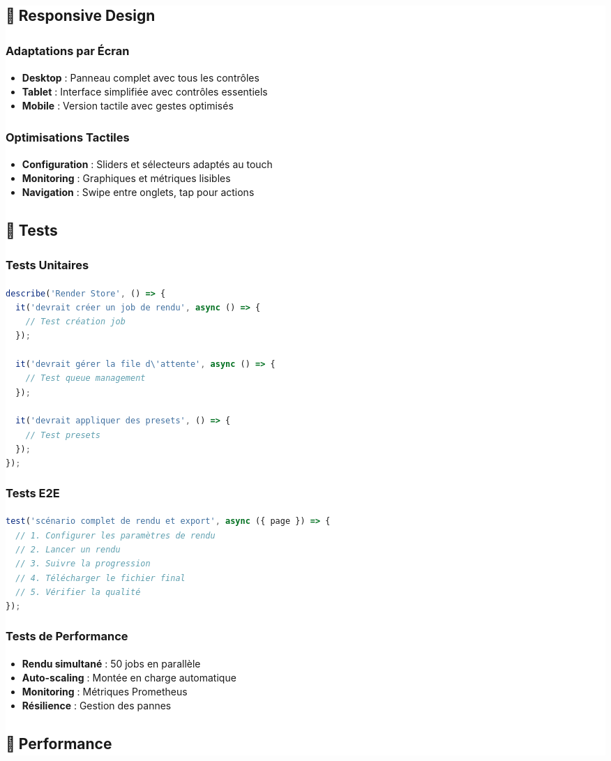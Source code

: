 ## 📱 Responsive Design

### Adaptations par Écran
- **Desktop** : Panneau complet avec tous les contrôles
- **Tablet** : Interface simplifiée avec contrôles essentiels
- **Mobile** : Version tactile avec gestes optimisés

### Optimisations Tactiles
- **Configuration** : Sliders et sélecteurs adaptés au touch
- **Monitoring** : Graphiques et métriques lisibles
- **Navigation** : Swipe entre onglets, tap pour actions

## 🧪 Tests

### Tests Unitaires
```typescript
describe('Render Store', () => {
  it('devrait créer un job de rendu', async () => {
    // Test création job
  });
  
  it('devrait gérer la file d\'attente', async () => {
    // Test queue management
  });
  
  it('devrait appliquer des presets', () => {
    // Test presets
  });
});
```

### Tests E2E
```typescript
test('scénario complet de rendu et export', async ({ page }) => {
  // 1. Configurer les paramètres de rendu
  // 2. Lancer un rendu
  // 3. Suivre la progression
  // 4. Télécharger le fichier final
  // 5. Vérifier la qualité
});
```

### Tests de Performance
- **Rendu simultané** : 50 jobs en parallèle
- **Auto-scaling** : Montée en charge automatique
- **Monitoring** : Métriques Prometheus
- **Résilience** : Gestion des pannes

## 🚀 Performance
